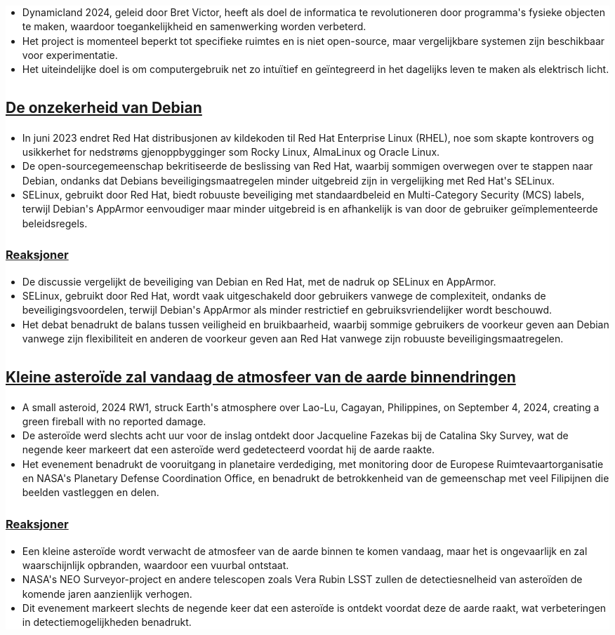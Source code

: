 - Dynamicland 2024, geleid door Bret Victor, heeft als doel de informatica te revolutioneren door programma's fysieke objecten te maken, waardoor toegankelijkheid en samenwerking worden verbeterd.
- Het project is momenteel beperkt tot specifieke ruimtes en is niet open-source, maar vergelijkbare systemen zijn beschikbaar voor experimentatie.
- Het uiteindelijke doel is om computergebruik net zo intuïtief en geïntegreerd in het dagelijks leven te maken als elektrisch licht.

## [De onzekerheid van Debian](https://unix.foo/posts/insecurity-of-debian/)

- In juni 2023 endret Red Hat distribusjonen av kildekoden til Red Hat Enterprise Linux (RHEL), noe som skapte kontrovers og usikkerhet for nedstrøms gjenoppbygginger som Rocky Linux, AlmaLinux og Oracle Linux.
- De open-sourcegemeenschap bekritiseerde de beslissing van Red Hat, waarbij sommigen overwegen over te stappen naar Debian, ondanks dat Debians beveiligingsmaatregelen minder uitgebreid zijn in vergelijking met Red Hat's SELinux.
- SELinux, gebruikt door Red Hat, biedt robuuste beveiliging met standaardbeleid en Multi-Category Security (MCS) labels, terwijl Debian's AppArmor eenvoudiger maar minder uitgebreid is en afhankelijk is van door de gebruiker geïmplementeerde beleidsregels.

### [Reaksjoner](https://news.ycombinator.com/item?id=41446428)

- De discussie vergelijkt de beveiliging van Debian en Red Hat, met de nadruk op SELinux en AppArmor.
- SELinux, gebruikt door Red Hat, wordt vaak uitgeschakeld door gebruikers vanwege de complexiteit, ondanks de beveiligingsvoordelen, terwijl Debian's AppArmor als minder restrictief en gebruiksvriendelijker wordt beschouwd.
- Het debat benadrukt de balans tussen veiligheid en bruikbaarheid, waarbij sommige gebruikers de voorkeur geven aan Debian vanwege zijn flexibiliteit en anderen de voorkeur geven aan Red Hat vanwege zijn robuuste beveiligingsmaatregelen.

## [Kleine asteroïde zal vandaag de atmosfeer van de aarde binnendringen](https://earthsky.org/space/small-asteroid-hit-earth-philippines-sept-4-5-2024/)

- A small asteroid, 2024 RW1, struck Earth's atmosphere over Lao-Lu, Cagayan, Philippines, on September 4, 2024, creating a green fireball with no reported damage.
- De asteroïde werd slechts acht uur voor de inslag ontdekt door Jacqueline Fazekas bij de Catalina Sky Survey, wat de negende keer markeert dat een asteroïde werd gedetecteerd voordat hij de aarde raakte.
- Het evenement benadrukt de vooruitgang in planetaire verdediging, met monitoring door de Europese Ruimtevaartorganisatie en NASA's Planetary Defense Coordination Office, en benadrukt de betrokkenheid van de gemeenschap met veel Filipijnen die beelden vastleggen en delen.

### [Reaksjoner](https://news.ycombinator.com/item?id=41445209)

- Een kleine asteroïde wordt verwacht de atmosfeer van de aarde binnen te komen vandaag, maar het is ongevaarlijk en zal waarschijnlijk opbranden, waardoor een vuurbal ontstaat.
- NASA's NEO Surveyor-project en andere telescopen zoals Vera Rubin LSST zullen de detectiesnelheid van asteroïden de komende jaren aanzienlijk verhogen.
- Dit evenement markeert slechts de negende keer dat een asteroïde is ontdekt voordat deze de aarde raakt, wat verbeteringen in detectiemogelijkheden benadrukt.
